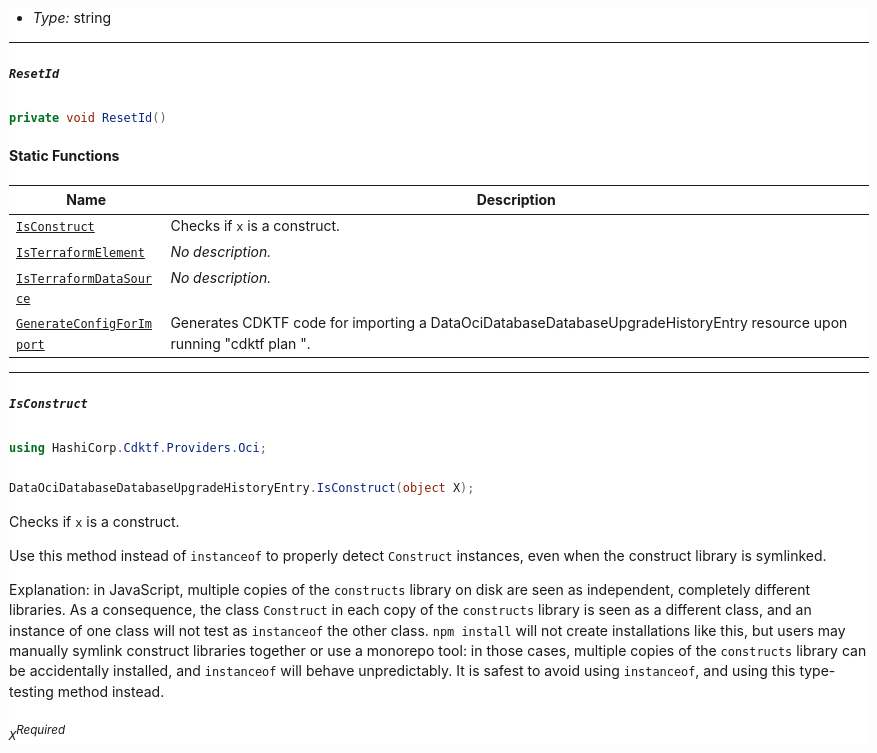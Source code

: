 - *Type:* string

---

##### `ResetId` <a name="ResetId" id="rhizo-co-terraform-provider-oci.dataOciDatabaseDatabaseUpgradeHistoryEntry.DataOciDatabaseDatabaseUpgradeHistoryEntry.resetId"></a>

```csharp
private void ResetId()
```

#### Static Functions <a name="Static Functions" id="Static Functions"></a>

| **Name** | **Description** |
| --- | --- |
| <code><a href="#rhizo-co-terraform-provider-oci.dataOciDatabaseDatabaseUpgradeHistoryEntry.DataOciDatabaseDatabaseUpgradeHistoryEntry.isConstruct">IsConstruct</a></code> | Checks if `x` is a construct. |
| <code><a href="#rhizo-co-terraform-provider-oci.dataOciDatabaseDatabaseUpgradeHistoryEntry.DataOciDatabaseDatabaseUpgradeHistoryEntry.isTerraformElement">IsTerraformElement</a></code> | *No description.* |
| <code><a href="#rhizo-co-terraform-provider-oci.dataOciDatabaseDatabaseUpgradeHistoryEntry.DataOciDatabaseDatabaseUpgradeHistoryEntry.isTerraformDataSource">IsTerraformDataSource</a></code> | *No description.* |
| <code><a href="#rhizo-co-terraform-provider-oci.dataOciDatabaseDatabaseUpgradeHistoryEntry.DataOciDatabaseDatabaseUpgradeHistoryEntry.generateConfigForImport">GenerateConfigForImport</a></code> | Generates CDKTF code for importing a DataOciDatabaseDatabaseUpgradeHistoryEntry resource upon running "cdktf plan <stack-name>". |

---

##### `IsConstruct` <a name="IsConstruct" id="rhizo-co-terraform-provider-oci.dataOciDatabaseDatabaseUpgradeHistoryEntry.DataOciDatabaseDatabaseUpgradeHistoryEntry.isConstruct"></a>

```csharp
using HashiCorp.Cdktf.Providers.Oci;

DataOciDatabaseDatabaseUpgradeHistoryEntry.IsConstruct(object X);
```

Checks if `x` is a construct.

Use this method instead of `instanceof` to properly detect `Construct`
instances, even when the construct library is symlinked.

Explanation: in JavaScript, multiple copies of the `constructs` library on
disk are seen as independent, completely different libraries. As a
consequence, the class `Construct` in each copy of the `constructs` library
is seen as a different class, and an instance of one class will not test as
`instanceof` the other class. `npm install` will not create installations
like this, but users may manually symlink construct libraries together or
use a monorepo tool: in those cases, multiple copies of the `constructs`
library can be accidentally installed, and `instanceof` will behave
unpredictably. It is safest to avoid using `instanceof`, and using
this type-testing method instead.

###### `X`<sup>Required</sup> <a name="X" id="rhizo-co-terraform-provider-oci.dataOciDatabaseDatabaseUpgradeHistoryEntry.DataOciDatabaseDatabaseUpgradeHistoryEntry.isConstruct.parameter.x"></a>
